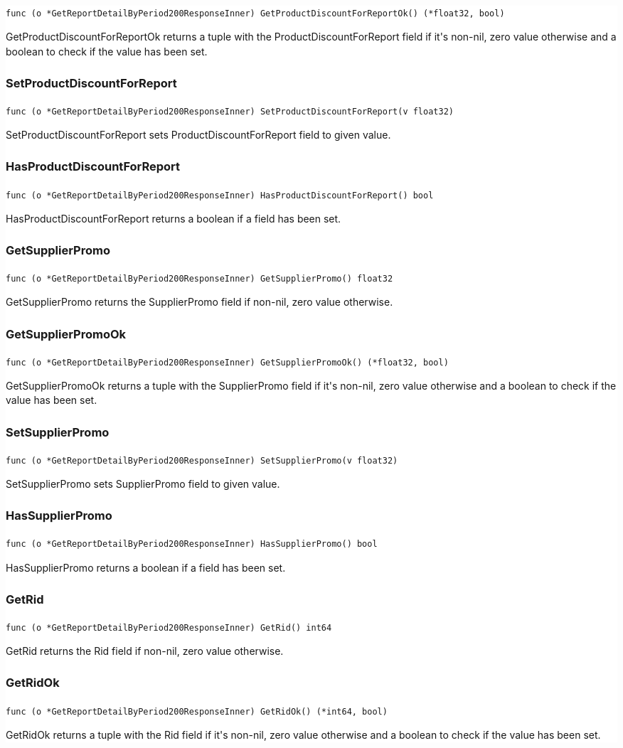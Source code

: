 `func (o *GetReportDetailByPeriod200ResponseInner) GetProductDiscountForReportOk() (*float32, bool)`

GetProductDiscountForReportOk returns a tuple with the ProductDiscountForReport field if it's non-nil, zero value otherwise
and a boolean to check if the value has been set.

### SetProductDiscountForReport

`func (o *GetReportDetailByPeriod200ResponseInner) SetProductDiscountForReport(v float32)`

SetProductDiscountForReport sets ProductDiscountForReport field to given value.

### HasProductDiscountForReport

`func (o *GetReportDetailByPeriod200ResponseInner) HasProductDiscountForReport() bool`

HasProductDiscountForReport returns a boolean if a field has been set.

### GetSupplierPromo

`func (o *GetReportDetailByPeriod200ResponseInner) GetSupplierPromo() float32`

GetSupplierPromo returns the SupplierPromo field if non-nil, zero value otherwise.

### GetSupplierPromoOk

`func (o *GetReportDetailByPeriod200ResponseInner) GetSupplierPromoOk() (*float32, bool)`

GetSupplierPromoOk returns a tuple with the SupplierPromo field if it's non-nil, zero value otherwise
and a boolean to check if the value has been set.

### SetSupplierPromo

`func (o *GetReportDetailByPeriod200ResponseInner) SetSupplierPromo(v float32)`

SetSupplierPromo sets SupplierPromo field to given value.

### HasSupplierPromo

`func (o *GetReportDetailByPeriod200ResponseInner) HasSupplierPromo() bool`

HasSupplierPromo returns a boolean if a field has been set.

### GetRid

`func (o *GetReportDetailByPeriod200ResponseInner) GetRid() int64`

GetRid returns the Rid field if non-nil, zero value otherwise.

### GetRidOk

`func (o *GetReportDetailByPeriod200ResponseInner) GetRidOk() (*int64, bool)`

GetRidOk returns a tuple with the Rid field if it's non-nil, zero value otherwise
and a boolean to check if the value has been set.
